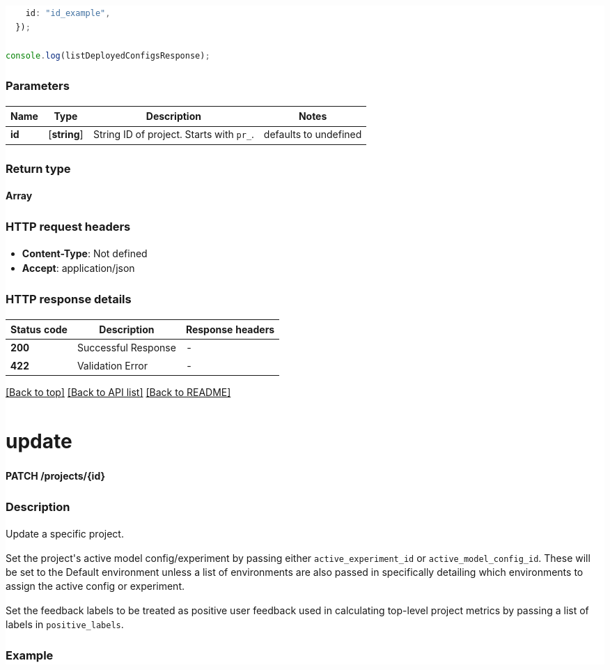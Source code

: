 ```typescript
    id: "id_example",
  });

console.log(listDeployedConfigsResponse);
```


### Parameters

Name | Type | Description  | Notes
------------- | ------------- | ------------- | -------------
 **id** | [**string**] | String ID of project. Starts with `pr_`. | defaults to undefined


### Return type

**Array<EnvironmentProjectConfigResponse>**

### HTTP request headers

 - **Content-Type**: Not defined
 - **Accept**: application/json


### HTTP response details
| Status code | Description | Response headers |
|-------------|-------------|------------------|
**200** | Successful Response |  -  |
**422** | Validation Error |  -  |

[[Back to top]](#) [[Back to API list]](../README.md#documentation-for-api-endpoints) [[Back to README]](../README.md)

# **update**

#### **PATCH** /projects/{id}

### Description
Update a specific project.

Set the project's active model config/experiment by passing either
`active_experiment_id` or `active_model_config_id`.
These will be set to the Default environment unless a list of environments
are also passed in specifically detailing which environments to assign the
active config or experiment.

Set the feedback labels to be treated as positive user feedback used in
calculating top-level project metrics by passing a list of labels in
`positive_labels`.

### Example
